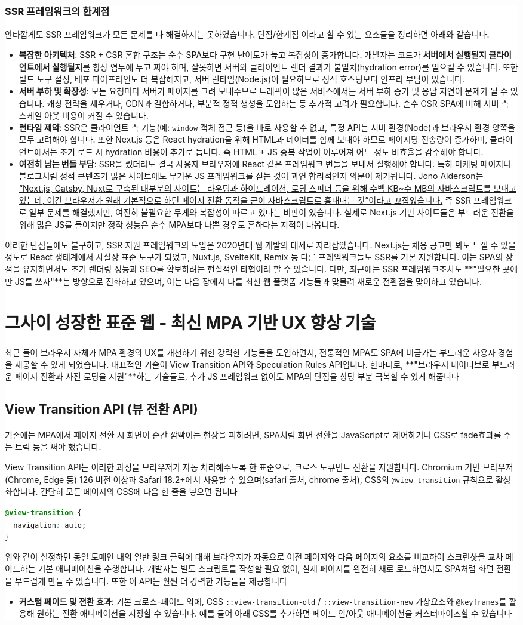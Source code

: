 ### SSR 프레임워크의 한계점

안타깝게도 SSR 프레임워크가 모든 문제를 다 해결하지는 못하였습니다. 단점/한계점 이라고 할 수 있는 요소들을 정리하면 아래와 같습니다.

- **복잡한 아키텍처**: SSR + CSR 혼합 구조는 순수 SPA보다 구현 난이도가 높고 복잡성이 증가합니다. 개발자는 코드가 **서버에서 실행될지 클라이언트에서 실행될지**를 항상 염두에 두고 짜야 하며, 잘못하면 서버와 클라이언트 렌더 결과가 불일치(hydration error)를 일으킬 수 있습니다. 또한 빌드 도구 설정, 배포 파이프라인도 더 복잡해지고, 서버 런타임(Node.js)이 필요하므로 정적 호스팅보다 인프라 부담이 있습니다.
- **서버 부하 및 확장성**: 모든 요청마다 서버가 페이지를 그려 보내주므로 트래픽이 많은 서비스에서는 서버 부하 증가 및 응답 지연이 문제가 될 수 있습니다. 캐싱 전략을 세우거나, CDN과 결합하거나, 부분적 정적 생성을 도입하는 등 추가적 고려가 필요합니다. 순수 CSR SPA에 비해 서버 측 스케일 아웃 비용이 커질 수 있습니다.
- **런타임 제약**: SSR은 클라이언트 측 기능(예: `window` 객체 접근 등)을 바로 사용할 수 없고, 특정 API는 서버 환경(Node)과 브라우저 환경 양쪽을 모두 고려해야 합니다. 또한 Next.js 등은 React hydration을 위해 HTML과 데이터를 함께 보내야 하므로 페이지당 전송량이 증가하며, 클라이언트에서는 초기 로드 시 hydration 비용이 추가로 듭니다. 즉 HTML + JS 중복 작업이 이루어져 어느 정도 비효율을 감수해야 합니다.
- **여전히 남는 번들 부담**: SSR을 썼더라도 결국 사용자 브라우저에 React 같은 프레임워크 번들을 보내서 실행해야 합니다. 특히 마케팅 페이지나 블로그처럼 정적 콘텐츠가 많은 사이트에도 무거운 JS 프레임워크를 싣는 것이 과연 합리적인지 의문이 제기됩니다. [Jono Alderson는 “Next.js, Gatsby, Nuxt로 구축된 대부분의 사이트는 라우팅과 하이드레이션, 로딩 스피너 등을 위해 수백 KB~수 MB의 자바스크립트를 보내고 있는데, 이건 브라우저가 원래 기본적으로 하던 페이지 전환 동작을 굳이 자바스크립트로 흉내내는 것”이라고 꼬집었습니다.](https://www.jonoalderson.com/conjecture/its-time-for-modern-css-to-kill-the-spa/#:~:text=This%20isn’t%20theoretical,knew%20how%20to%20do%20natively) 즉 SSR 프레임워크로 일부 문제를 해결했지만, 여전히 불필요한 무게와 복잡성이 따르고 있다는 비판이 있습니다. 실제로 Next.js 기반 사이트들은 부드러운 전환을 위해 많은 JS를 들이지만 정작 성능은 순수 MPA보다 나쁜 경우도 흔하다는 지적이 나옵니다.

이러한 단점들에도 불구하고, SSR 지원 프레임워크의 도입은 2020년대 웹 개발의 대세로 자리잡았습니다. Next.js는 채용 공고만 봐도 느낄 수 있을 정도로 React 생태계에서 사실상 표준 도구가 되었고, Nuxt.js, SvelteKit, Remix 등 다른 프레임워크들도 SSR를 기본 지원합니다. 이는 SPA의 장점을 유지하면서도 초기 렌더링 성능과 SEO를 확보하려는 현실적인 타협이라 할 수 있습니다. 다만, 최근에는 SSR 프레임워크조차도 **"필요한 곳에만 JS를 쓰자"**는 방향으로 진화하고 있으며, 이는 다음 장에서 다룰 최신 웹 플랫폼 기능들과 맞물려 새로운 전환점을 맞이하고 있습니다.

# 그사이 성장한 표준 웹 - 최신 MPA 기반 UX 향상 기술

최근 들어 브라우저 자체가 MPA 환경의 UX를 개선하기 위한 강력한 기능들을 도입하면서, 전통적인 MPA도 SPA에 버금가는 부드러운 사용자 경험을 제공할 수 있게 되었습니다. 대표적인 기술이 View Transition API와 Speculation Rules API입니다. 한마디로, **"브라우저 네이티브로 부드러운 페이지 전환과 사전 로딩을 지원"**하는 기술들로, 추가 JS 프레임워크 없이도 MPA의 단점을 상당 부분 극복할 수 있게 해줍니다

## View Transition API (뷰 전환 API)

기존에는 MPA에서 페이지 전환 시 화면이 순간 깜빡이는 현상을 피하려면, SPA처럼 화면 전환을 JavaScript로 제어하거나 CSS로 fade효과를 주는 트릭 등을 써야 했습니다.

View Transition API는 이러한 과정을 브라우저가 자동 처리해주도록 한 표준으로, 크로스 도큐먼트 전환을 지원합니다. Chromium 기반 브라우저(Chrome, Edge 등) 126 버전 이상과 Safari 18.2+에서 사용할 수 있으며([safari 출처](https://webkit.org/blog/16967/two-lines-of-cross-document-view-transitions-code-you-can-use-on-every-website-today), [chrome 출처](https://developer.chrome.com/docs/web-platform/view-transitions/cross-document)), CSS의 `@view-transition` 규칙으로 활성화합니다. 간단히 모든 페이지의 CSS에 다음 한 줄을 넣으면 됩니다

```css
@view-transition {
  navigation: auto;
}
```

위와 같이 설정하면 동일 도메인 내의 일반 링크 클릭에 대해 브라우저가 자동으로 이전 페이지와 다음 페이지의 요소를 비교하여 스크린샷을 교차 페이드하는 기본 애니메이션을 수행합니다. 개발자는 별도 스크립트를 작성할 필요 없이, 실제 페이지를 완전히 새로 로드하면서도 SPA처럼 화면 전환을 부드럽게 만들 수 있습니다. 또한 이 API는 훨씬 더 강력한 기능들을 제공합니다

- **커스텀 페이드 및 전환 효과**: 기본 크로스-페이드 외에, CSS `::view-transition-old` / `::view-transition-new` 가상요소와 `@keyframes`를 활용해 원하는 전환 애니메이션을 지정할 수 있습니다. 예를 들어 아래 CSS를 추가하면 페이드 인/아웃 애니메이션을 커스터마이즈할 수 있습니다

